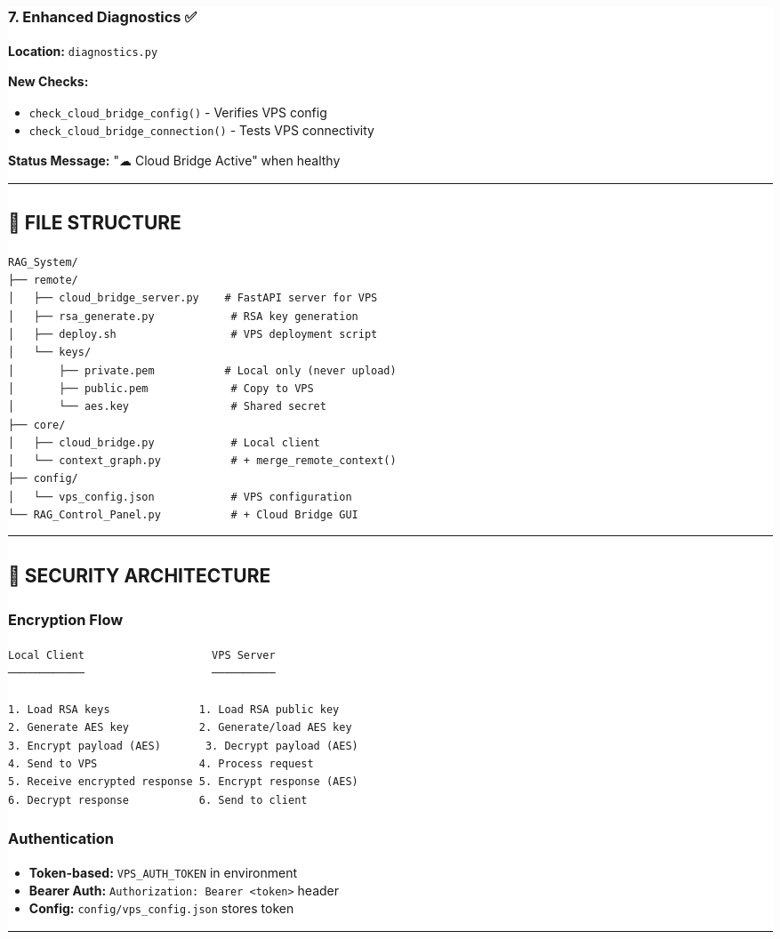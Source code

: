 
### 7. Enhanced Diagnostics ✅
**Location:** `diagnostics.py`

**New Checks:**
- `check_cloud_bridge_config()` - Verifies VPS config
- `check_cloud_bridge_connection()` - Tests VPS connectivity

**Status Message:** "☁ Cloud Bridge Active" when healthy

---

## 📁 **FILE STRUCTURE**

```
RAG_System/
├── remote/
│   ├── cloud_bridge_server.py    # FastAPI server for VPS
│   ├── rsa_generate.py            # RSA key generation
│   ├── deploy.sh                  # VPS deployment script
│   └── keys/
│       ├── private.pem           # Local only (never upload)
│       ├── public.pem             # Copy to VPS
│       └── aes.key                # Shared secret
├── core/
│   ├── cloud_bridge.py            # Local client
│   └── context_graph.py           # + merge_remote_context()
├── config/
│   └── vps_config.json            # VPS configuration
└── RAG_Control_Panel.py           # + Cloud Bridge GUI
```

---

## 🔐 **SECURITY ARCHITECTURE**

### Encryption Flow

```
Local Client                    VPS Server
────────────                    ──────────

1. Load RSA keys              1. Load RSA public key
2. Generate AES key           2. Generate/load AES key
3. Encrypt payload (AES)       3. Decrypt payload (AES)
4. Send to VPS                4. Process request
5. Receive encrypted response 5. Encrypt response (AES)
6. Decrypt response           6. Send to client
```

### Authentication

- **Token-based:** `VPS_AUTH_TOKEN` in environment
- **Bearer Auth:** `Authorization: Bearer <token>` header
- **Config:** `config/vps_config.json` stores token

---